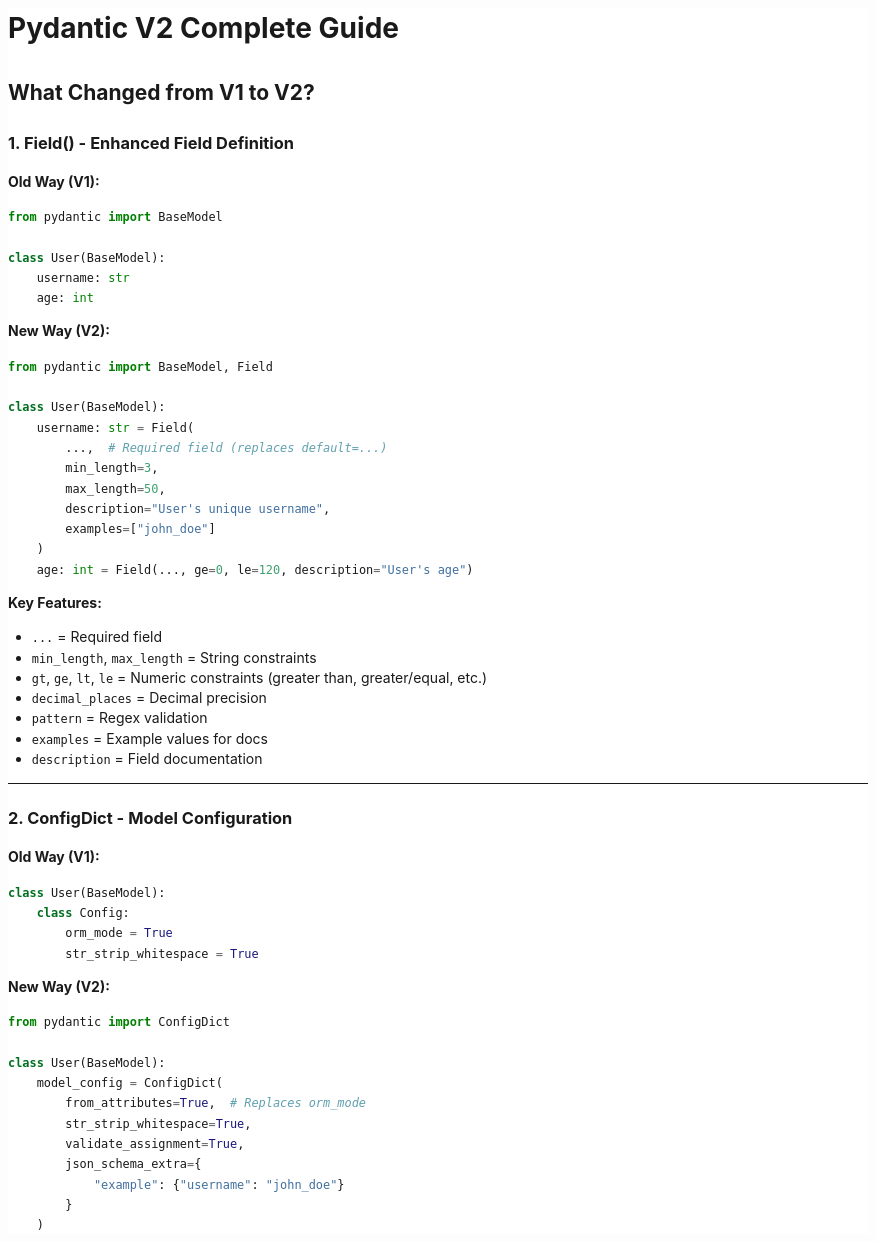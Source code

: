 # Pydantic V2 Complete Guide

## What Changed from V1 to V2?

### 1. **Field() - Enhanced Field Definition**

**Old Way (V1):**
```python
from pydantic import BaseModel

class User(BaseModel):
    username: str
    age: int
```

**New Way (V2):**
```python
from pydantic import BaseModel, Field

class User(BaseModel):
    username: str = Field(
        ...,  # Required field (replaces default=...)
        min_length=3,
        max_length=50,
        description="User's unique username",
        examples=["john_doe"]
    )
    age: int = Field(..., ge=0, le=120, description="User's age")
```

**Key Features:**
- `...` = Required field
- `min_length`, `max_length` = String constraints
- `gt`, `ge`, `lt`, `le` = Numeric constraints (greater than, greater/equal, etc.)
- `decimal_places` = Decimal precision
- `pattern` = Regex validation
- `examples` = Example values for docs
- `description` = Field documentation

---

### 2. **ConfigDict - Model Configuration**

**Old Way (V1):**
```python
class User(BaseModel):
    class Config:
        orm_mode = True
        str_strip_whitespace = True
```

**New Way (V2):**
```python
from pydantic import ConfigDict

class User(BaseModel):
    model_config = ConfigDict(
        from_attributes=True,  # Replaces orm_mode
        str_strip_whitespace=True,
        validate_assignment=True,
        json_schema_extra={
            "example": {"username": "john_doe"}
        }
    )
```